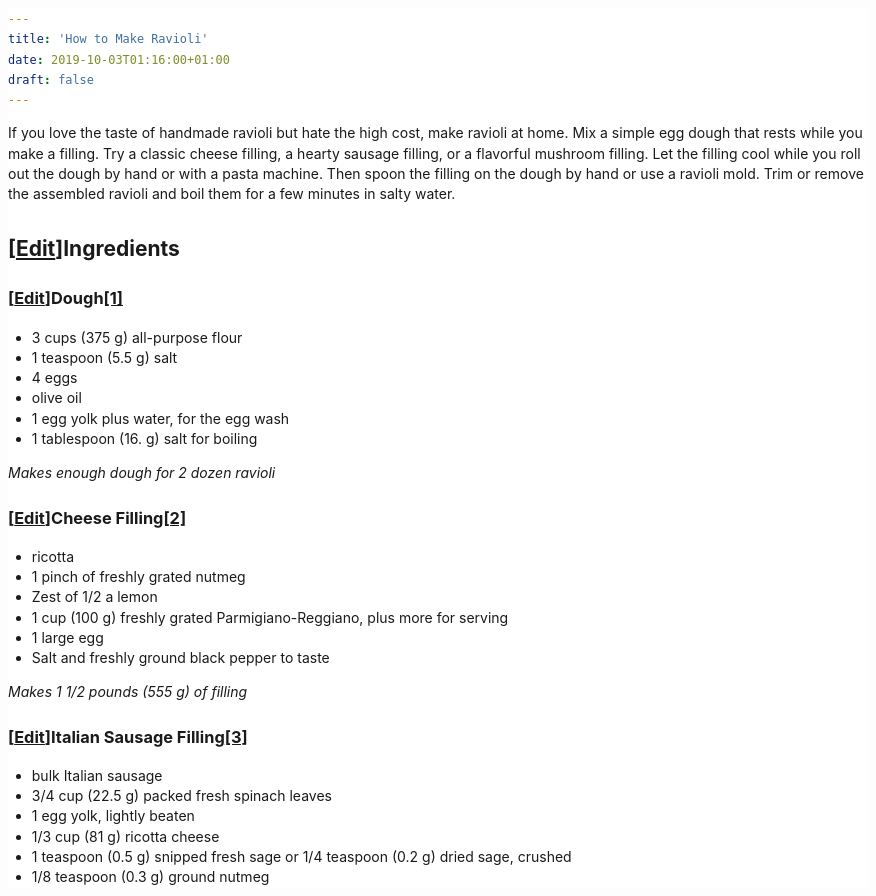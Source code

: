 ```yaml
---
title: 'How to Make Ravioli'
date: 2019-10-03T01:16:00+01:00
draft: false
---
```


If you love the taste of handmade ravioli but hate the high cost, make ravioli at home. Mix a simple egg dough that rests while you make a filling. Try a classic cheese filling, a hearty sausage filling, or a flavorful mushroom filling. Let the filling cool while you roll out the dough by hand or with a pasta machine. Then spoon the filling on the dough by hand or use a ravioli mold. Trim or remove the assembled ravioli and boil them for a few minutes in salty water.

\[[Edit](https://www.wikihow.com/index.php?title=Make-Ravioli&action=edit&section=1 "Edit section: Ingredients")\]Ingredients
-----------------------------------------------------------------------------------------------------------------------------

### \[[Edit](https://www.wikihow.com/index.php?title=Make-Ravioli&action=edit&section=2 "Edit section: Dough[1]")\]Dough[\[1\]](#_note-1)

*   3 cups (375 g) all-purpose flour
*   1 teaspoon (5.5 g) salt
*   4 eggs
*   olive oil
*   1 egg yolk plus water, for the egg wash
*   1 tablespoon (16. g) salt for boiling

_Makes enough dough for 2 dozen ravioli_

### \[[Edit](https://www.wikihow.com/index.php?title=Make-Ravioli&action=edit&section=3 "Edit section: Cheese Filling[2]")\]Cheese Filling[\[2\]](#_note-2)

*   ricotta
*   1 pinch of freshly grated nutmeg
*   Zest of 1/2 a lemon
*   1 cup (100 g) freshly grated Parmigiano-Reggiano, plus more for serving
*   1 large egg
*   Salt and freshly ground black pepper to taste

_Makes 1 1/2 pounds (555 g) of filling_

### \[[Edit](https://www.wikihow.com/index.php?title=Make-Ravioli&action=edit&section=4 "Edit section: Italian Sausage Filling[3]")\]Italian Sausage Filling[\[3\]](#_note-3)

*   bulk Italian sausage
*   3/4 cup (22.5 g) packed fresh spinach leaves
*   1 egg yolk, lightly beaten
*   1/3 cup (81 g) ricotta cheese
*   1 teaspoon (0.5 g) snipped fresh sage or 1/4 teaspoon (0.2 g) dried sage, crushed
*   1/8 teaspoon (0.3 g) ground nutmeg
